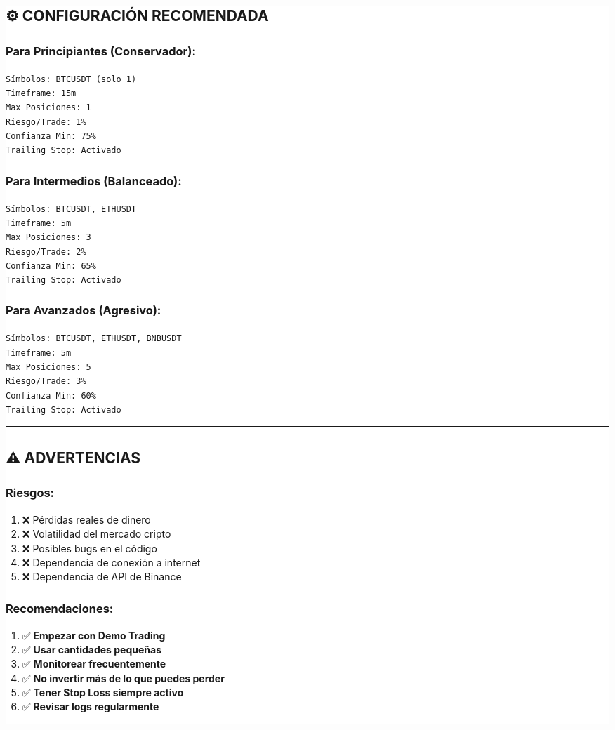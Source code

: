 
## ⚙️ CONFIGURACIÓN RECOMENDADA

### **Para Principiantes (Conservador):**
```
Símbolos: BTCUSDT (solo 1)
Timeframe: 15m
Max Posiciones: 1
Riesgo/Trade: 1%
Confianza Min: 75%
Trailing Stop: Activado
```

### **Para Intermedios (Balanceado):**
```
Símbolos: BTCUSDT, ETHUSDT
Timeframe: 5m
Max Posiciones: 3
Riesgo/Trade: 2%
Confianza Min: 65%
Trailing Stop: Activado
```

### **Para Avanzados (Agresivo):**
```
Símbolos: BTCUSDT, ETHUSDT, BNBUSDT
Timeframe: 5m
Max Posiciones: 5
Riesgo/Trade: 3%
Confianza Min: 60%
Trailing Stop: Activado
```

---

## ⚠️ ADVERTENCIAS

### **Riesgos:**
1. ❌ Pérdidas reales de dinero
2. ❌ Volatilidad del mercado cripto
3. ❌ Posibles bugs en el código
4. ❌ Dependencia de conexión a internet
5. ❌ Dependencia de API de Binance

### **Recomendaciones:**
1. ✅ **Empezar con Demo Trading**
2. ✅ **Usar cantidades pequeñas**
3. ✅ **Monitorear frecuentemente**
4. ✅ **No invertir más de lo que puedes perder**
5. ✅ **Tener Stop Loss siempre activo**
6. ✅ **Revisar logs regularmente**

---